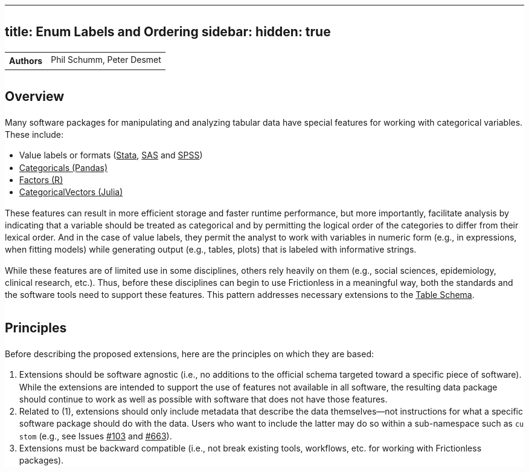 

---
title: Enum Labels and Ordering
sidebar:
  hidden: true
---

<table>
  <tr>
    <th>Authors</th>
    <td>Phil Schumm, Peter Desmet</td>
  </tr>
</table>

## Overview

Many software packages for manipulating and analyzing tabular data have special features for working with categorical variables. These include:

- Value labels or formats ([Stata](https://www.stata.com/manuals13/dlabel.pdf),
  [SAS](https://documentation.sas.com/doc/en/pgmsascdc/9.4_3.5/proc/p1upn25lbfo6mkn1wncu4dyh9q91.htm)
  and [SPSS](https://www.ibm.com/docs/en/spss-statistics/beta?topic=data-adding-value-labels))
- [Categoricals (Pandas)](https://pandas.pydata.org/docs/user_guide/categorical.html)
- [Factors (R)](https://www.stat.berkeley.edu/~s133/factors.html)
- [CategoricalVectors (Julia)](https://dataframes.juliadata.org/stable/man/categorical/)

These features can result in more efficient storage and faster runtime performance, but more importantly, facilitate analysis by indicating that a variable should be treated as categorical and by permitting the logical order of the categories to differ from their lexical order. And in the case of value labels, they permit the analyst to work with variables in numeric form (e.g., in expressions, when fitting models) while generating output (e.g., tables, plots) that is labeled with informative strings.

While these features are of limited use in some disciplines, others rely heavily on them (e.g., social sciences, epidemiology, clinical research, etc.). Thus, before these disciplines can begin to use Frictionless in a meaningful way, both the standards and the software tools need to support these features. This pattern addresses necessary extensions to the [Table Schema](https://specs.frictionlessdata.io//table-schema/).

## Principles

Before describing the proposed extensions, here are the principles on which they are based:

1. Extensions should be software agnostic (i.e., no additions to the official schema targeted toward a specific piece of software). While the extensions are intended to support the use of features not available in all software, the resulting data package should continue to work as well as possible with software that does not have those features.
2. Related to (1), extensions should only include metadata that describe the data themselves—not instructions for what a specific software package should do with the data. Users who want to include the latter may do so within a sub-namespace such as `custom` (e.g., see Issues [#103](https://github.com/frictionlessdata/specs/issues/103) and [#663](https://github.com/frictionlessdata/specs/issues/663)).
3. Extensions must be backward compatible (i.e., not break existing tools, workflows, etc. for working with Frictionless packages).
